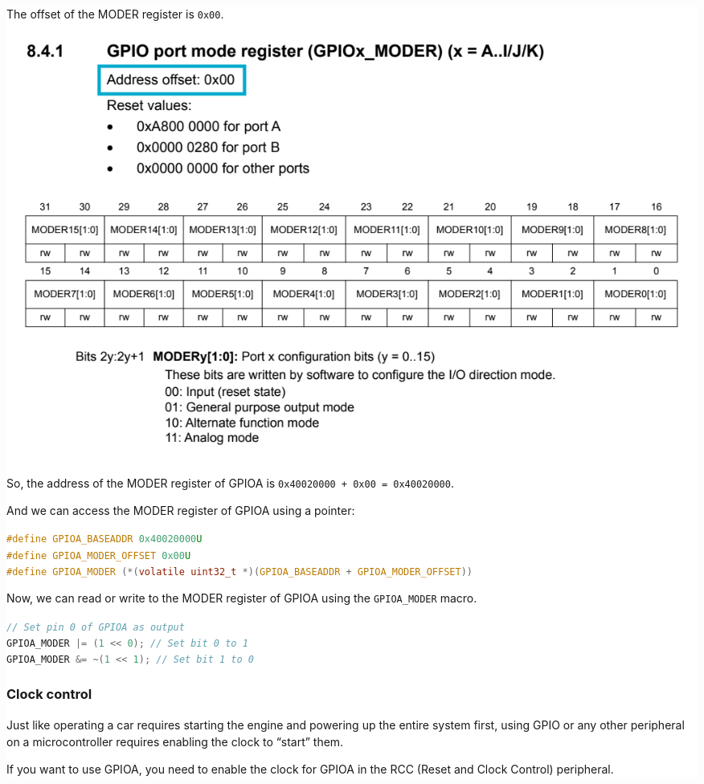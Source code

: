 The offset of the MODER register is `0x00`.

<img src="img/gpio_moder_addr_offset.png" alt="MODER Offset"/>

So, the address of the MODER register of GPIOA is `0x40020000 + 0x00 = 0x40020000`.

And we can access the MODER register of GPIOA using a pointer:

```c
#define GPIOA_BASEADDR 0x40020000U
#define GPIOA_MODER_OFFSET 0x00U
#define GPIOA_MODER (*(volatile uint32_t *)(GPIOA_BASEADDR + GPIOA_MODER_OFFSET))
```

Now, we can read or write to the MODER register of GPIOA using the `GPIOA_MODER` macro.

```c
// Set pin 0 of GPIOA as output
GPIOA_MODER |= (1 << 0); // Set bit 0 to 1
GPIOA_MODER &= ~(1 << 1); // Set bit 1 to 0
```

### Clock control

Just like operating a car requires starting the engine and powering up the entire system first, using GPIO or any other peripheral on a microcontroller requires enabling the clock to “start” them.

If you want to use GPIOA, you need to enable the clock for GPIOA in the RCC (Reset and Clock Control) peripheral.
